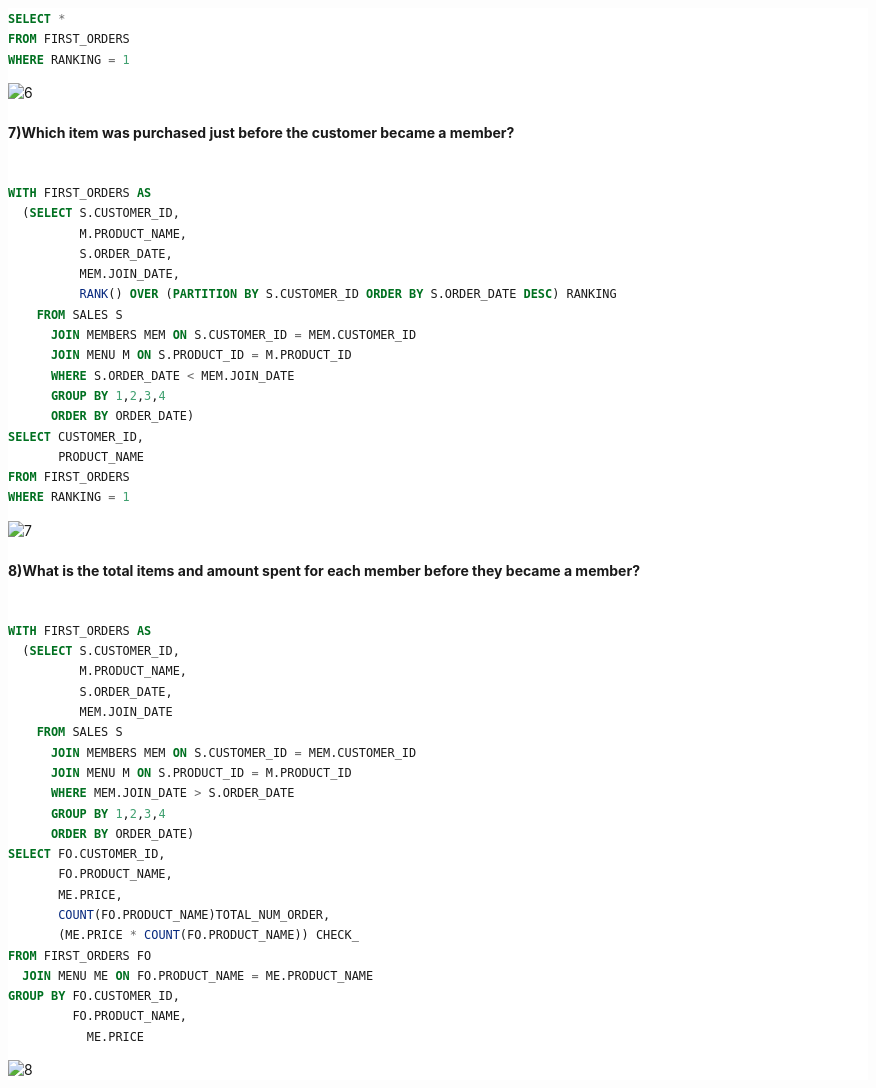 ```sql
SELECT *
FROM FIRST_ORDERS
WHERE RANKING = 1
```
![6](https://github.com/ErayBalkaya/Case-Study-1-Danny-s-Diner/assets/159141102/50930e73-d017-4695-a088-647b3c3dab7a)


#### 7)Which item was purchased just before the customer became a member?

```sql

WITH FIRST_ORDERS AS
  (SELECT S.CUSTOMER_ID,
          M.PRODUCT_NAME,
          S.ORDER_DATE,
          MEM.JOIN_DATE,
          RANK() OVER (PARTITION BY S.CUSTOMER_ID ORDER BY S.ORDER_DATE DESC) RANKING
    FROM SALES S
      JOIN MEMBERS MEM ON S.CUSTOMER_ID = MEM.CUSTOMER_ID
      JOIN MENU M ON S.PRODUCT_ID = M.PRODUCT_ID
      WHERE S.ORDER_DATE < MEM.JOIN_DATE
      GROUP BY 1,2,3,4
      ORDER BY ORDER_DATE)
SELECT CUSTOMER_ID,
       PRODUCT_NAME
FROM FIRST_ORDERS
WHERE RANKING = 1
```
![7](https://github.com/ErayBalkaya/Case-Study-1-Danny-s-Diner/assets/159141102/75d80799-10fe-4b6a-9986-b2897b6a8795)


#### 8)What is the total items and amount spent for each member before they became a member?

```sql

WITH FIRST_ORDERS AS
  (SELECT S.CUSTOMER_ID,
          M.PRODUCT_NAME,
          S.ORDER_DATE,
          MEM.JOIN_DATE
    FROM SALES S
      JOIN MEMBERS MEM ON S.CUSTOMER_ID = MEM.CUSTOMER_ID
      JOIN MENU M ON S.PRODUCT_ID = M.PRODUCT_ID
      WHERE MEM.JOIN_DATE > S.ORDER_DATE
      GROUP BY 1,2,3,4
      ORDER BY ORDER_DATE)
SELECT FO.CUSTOMER_ID,
       FO.PRODUCT_NAME,
       ME.PRICE,
       COUNT(FO.PRODUCT_NAME)TOTAL_NUM_ORDER,
       (ME.PRICE * COUNT(FO.PRODUCT_NAME)) CHECK_
FROM FIRST_ORDERS FO
  JOIN MENU ME ON FO.PRODUCT_NAME = ME.PRODUCT_NAME
GROUP BY FO.CUSTOMER_ID,
         FO.PRODUCT_NAME,
	       ME.PRICE
```
![8](https://github.com/ErayBalkaya/Case-Study-1-Danny-s-Diner/assets/159141102/3f2b66c8-ac72-46eb-88b9-275219205117)
